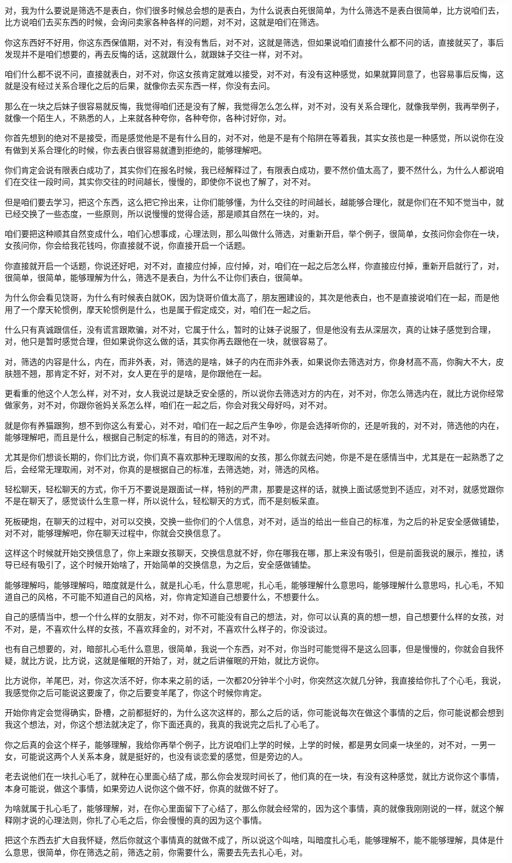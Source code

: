 对，我为什么要说是筛选不是表白，你们很多时候总会想的是表白，为什么说表白死很简单，为什么筛选不是表白很简单，比方说咱们去，比方说咱们去买东西的时候，会询问卖家各种各样的问题，对不对，这就是咱们在筛选。

你这东西好不好用，你这东西保值期，对不对，有没有售后，对不对，这就是筛选，但如果说咱们直接什么都不问的话，直接就买了，事后发现并不是咱们想要的，再去反悔的话，这就跟什么，就跟妹子交往一样，对不对。

咱们什么都不说不问，直接就表白，对不对，你这女孩肯定就难以接受，对不对，有没有这种感觉，如果就算同意了，也容易事后反悔，这就是没有经过关系合理化之后的后果，就像你去买东西一样，你没有去问。

那么在一块之后妹子很容易就反悔，我觉得咱们还是没有了解，我觉得怎么怎么样，对不对，没有关系合理化，就像我举例，我再举例子，就像一个陌生人，不熟悉的人，上来就各种夸你，各种夸你，各种讨好你，对。

你首先想到的绝对不是接受，而是感觉他是不是有什么目的，对不对，他是不是有个陷阱在等着我，其实女孩也是一种感觉，所以说你在没有做到关系合理化的时候，你去表白很容易就遭到拒绝的，能够理解吧。

你们肯定会说有限表白成功了，其实你们在报名时候，我已经解释过了，有限表白成功，要不然价值太高了，要不然什么，为什么人都说咱们在交往一段时间，其实你交往的时间越长，慢慢的，即使你不说也了解了，对不对。

但是咱们要去学习，把这个东西，这么把它拎出来，让你们能够懂，为什么交往的时间越长，越能够合理化，就是你们在不知不觉当中，就已经交换了一些态度，一些原则，所以说慢慢的觉得合适，那是顺其自然在一块的，对。

咱们要把这种顺其自然变成什么，咱们心想事成，心理法则，那么叫做什么筛选，对重新开启，举个例子，很简单，女孩问你会你在一块，女孩问你，你会给我花钱吗，你直接就不说，你直接开启一个话题。

你直接就开启一个话题，你说还好吧，对不对，直接应付掉，应付掉，对，咱们在一起之后怎么样，你直接应付掉，重新开启就行了，对，很简单，很简单，能够理解为什么，筛选不是表白，为什么不让你们表白，很简单。

为什么你会看见饶哥，为什么有时候表白就OK，因为饶哥价值太高了，朋友圈建设的，其次是他表白，也不是直接说咱们在一起，而是他用了一个摩天轮惯例，摩天轮惯例是什么，也是属于假定成交，对，咱们在一起之后。

什么只有真诚跟信任，没有谎言跟欺骗，对不对，它属于什么，暂时的让妹子说服了，但是他没有去从深层次，真的让妹子感觉到合理，对，他只是暂时感觉合理，但如果说你这么做的话，其实你再去跟他在一块，就很容易了。

对，筛选的内容是什么，内在，而非外表，对，筛选的是啥，妹子的内在而非外表，如果说你去筛选对方，你身材高不高，你胸大不大，皮肤翘不翘，那肯定不好，对不对，女人更在乎的是啥，是你跟他在一起。

更看重的他这个人怎么样，对不对，女人我说过是缺乏安全感的，所以说你去筛选对方的内在，对不对，你怎么筛选内在，就比方说你经常做家务，对不对，你跟你爸妈关系怎么样，咱们在一起之后，你会对我父母好吗，对不对。

就是你有养猫跟狗，想不到你这么有爱心，对不对，咱们在一起之后产生争吵，你是会选择听你的，还是听我的，对不对，筛选他的内在，能够理解吧，而且是什么，根据自己制定的标准，有目的的筛选，对不对。

尤其是你们想谈长期的，你们比方说，你们真不喜欢那种无理取闹的女孩，那么你就去问她，你是不是在感情当中，尤其是在一起熟悉了之后，会经常无理取闹，对不对，你真的是根据自己的标准，去筛选她，对，筛选的风格。

轻松聊天，轻松聊天的方式，你千万不要说是跟面试一样，特别的严肃，那要是这样的话，就换上面试感觉到不适应，对不对，就感觉跟你不是在聊天了，感觉谈什么生意一样，所以说什么，轻松聊天的方式，而不是刻板呆直。

死板硬炮，在聊天的过程中，对可以交换，交换一些你们的个人信息，对不对，适当的给出一些自己的标准，为之后的补足安全感做铺垫，对不对，能够理解吧，你在聊天过程中，你就会交换信息了。

这样这个时候就开始交换信息了，你上来跟女孩聊天，交换信息就不好，你在哪我在哪，那上来没有吸引，但是前面我说的展示，推拉，诱导已经有吸引了，这个时候开始啥了，开始简单的交换信息，为之后，安全感做铺垫。

能够理解吗，能够理解吗，暗度就是什么，就是扎心毛，什么意思呢，扎心毛，能够理解什么意思吗，能够理解什么意思吗，扎心毛，不知道自己的风格，不可能不知道自己的风格，对，你肯定知道自己想要什么，不想要什么。

自己的感情当中，想一个什么样的女朋友，对不对，你不可能没有自己的想法，对，你可以认真的真的想一想，自己想要什么样的女孩，对不对，是，不喜欢什么样的女孩，不喜欢拜金的，对不对，不喜欢什么样子的，你没谈过。

也有自己想要的，对，暗部扎心毛什么意思，很简单，我说一个东西，对不对，你当时可能觉得不是这么回事，但是慢慢的，你就会自我怀疑，就比方说，比方说，这就是催眠的开始了，对，就之后讲催眠的开始，就比方说你。

比方说你，羊尾巴，对，你这次活不好，你本来之前的话，一次都20分钟半个小时，你突然这次就几分钟，我直接给你扎了个心毛，我说，我感觉你之后可能说这要废了，你之后要变羊尾了，你这个时候你肯定。

开始你肯定会觉得确实，卧槽，之前都挺好的，为什么这次这样的，那么之后的话，你可能说每次在做这个事情的之后，你可能说都会想到我这个想法，对，你这个想法就决定了，你下面还真的，我真的我说完之后扎了心毛了。

你之后真的会这个样子，能够理解，我给你再举个例子，比方说咱们上学的时候，上学的时候，都是男女同桌一块坐的，对不对，一男一女，可能说这两个人关系本身，就是挺好的，也没有谈恋爱的感觉，但是旁边的人。

老去说他们在一块扎心毛了，就种在心里面心结了成，那么你会发现时间长了，他们真的在一块，有没有这种感觉，就比方说你这个事情，本身可能说，做这个事情，如果旁边人说你这个做不好，你真的就做不好了。

为啥就属于扎心毛了，能够理解，对，在你心里面留下了心结了，那么你就会经常的，因为这个事情，真的就像我刚刚说的一样，就这个解释刚才说的心理法则，你扎了心毛之后，你会慢慢的真的因为这个事情。

把这个东西去扩大自我怀疑，然后你就这个事情真的就做不成了，所以说这个叫啥，叫暗度扎心毛，能够理解不，能不能够理解，具体是什么意思，很简单，你在筛选之前，筛选之前，你需要什么，需要去先去扎心毛，对。
